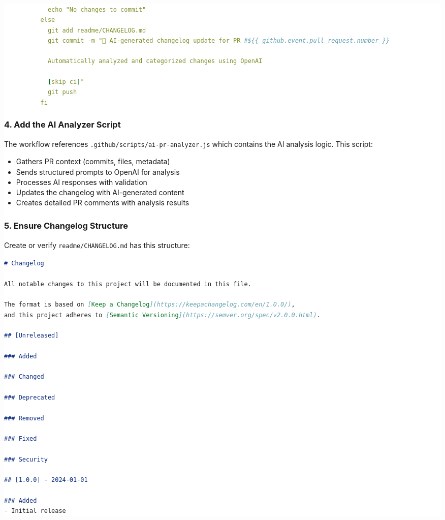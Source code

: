 ```yaml
            echo "No changes to commit"
          else
            git add readme/CHANGELOG.md
            git commit -m "🤖 AI-generated changelog update for PR #${{ github.event.pull_request.number }}

            Automatically analyzed and categorized changes using OpenAI
            
            [skip ci]"
            git push
          fi
```

### 4. Add the AI Analyzer Script

The workflow references `.github/scripts/ai-pr-analyzer.js` which contains the AI analysis logic. This script:

- Gathers PR context (commits, files, metadata)
- Sends structured prompts to OpenAI for analysis
- Processes AI responses with validation
- Updates the changelog with AI-generated content
- Creates detailed PR comments with analysis results

### 5. Ensure Changelog Structure

Create or verify `readme/CHANGELOG.md` has this structure:

```markdown
# Changelog

All notable changes to this project will be documented in this file.

The format is based on [Keep a Changelog](https://keepachangelog.com/en/1.0.0/),
and this project adheres to [Semantic Versioning](https://semver.org/spec/v2.0.0.html).

## [Unreleased]

### Added

### Changed

### Deprecated

### Removed

### Fixed

### Security

## [1.0.0] - 2024-01-01

### Added
- Initial release
```
